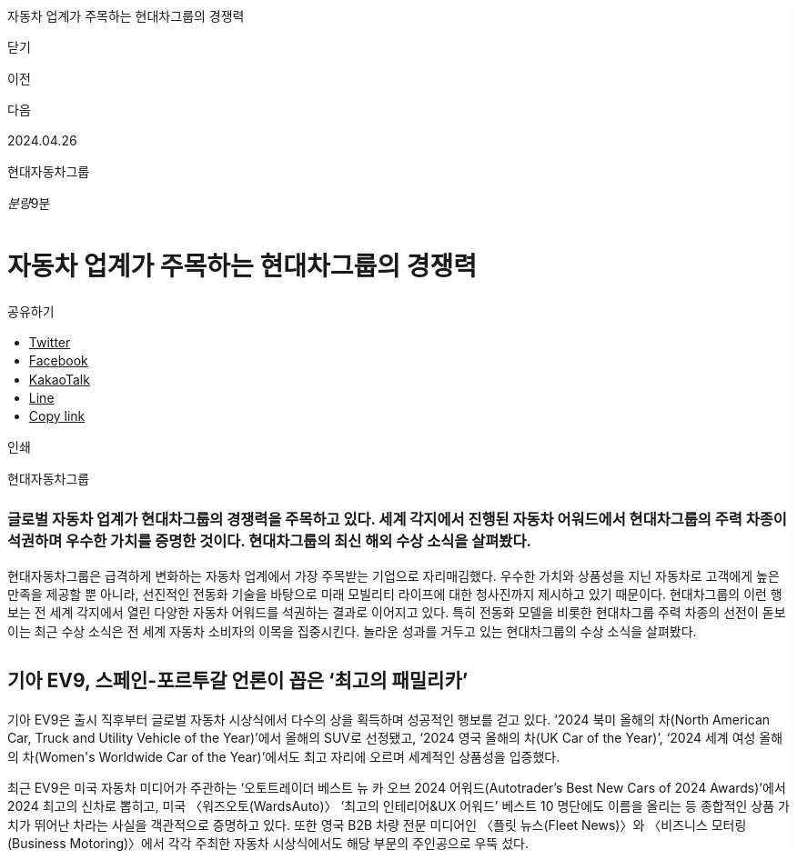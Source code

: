 자동차 업계가 주목하는 현대차그룹의 경쟁력






닫기

이전

다음

2024.04.26

현대자동차그룹


*분량*9분

# 자동차 업계가 주목하는 현대차그룹의 경쟁력

공유하기

* [Twitter](# "새창으로 열림")
* [Facebook](# "새창으로 열림")
* [KakaoTalk](# "새창으로 열림")
* [Line](# "새창으로 열림")
* [Copy link](#)

인쇄

현대자동차그룹



### 글로벌 자동차 업계가 현대차그룹의 경쟁력을 주목하고 있다. 세계 각지에서 진행된 자동차 어워드에서 현대차그룹의 주력 차종이 석권하며 우수한 가치를 증명한 것이다. 현대차그룹의 최신 해외 수상 소식을 살펴봤다.




현대자동차그룹은 급격하게 변화하는 자동차 업계에서 가장 주목받는 기업으로 자리매김했다. 우수한 가치와 상품성을 지닌 자동차로 고객에게 높은 만족을 제공할 뿐 아니라, 선진적인 전동화 기술을 바탕으로 미래 모빌리티 라이프에 대한 청사진까지 제시하고 있기 때문이다. 현대차그룹의 이런 행보는 전 세계 각지에서 열린 다양한 자동차 어워드를 석권하는 결과로 이어지고 있다. 특히 전동화 모델을 비롯한 현대차그룹 주력 차종의 선전이 돋보이는 최근 수상 소식은 전 세계 자동차 소비자의 이목을 집중시킨다. 놀라운 성과를 거두고 있는 현대차그룹의 수상 소식을 살펴봤다.

## 기아 EV9, 스페인-포르투갈 언론이 꼽은 ‘최고의 패밀리카’



기아 EV9은 출시 직후부터 글로벌 자동차 시상식에서 다수의 상을 획득하며 성공적인 행보를 걷고 있다. ‘2024 북미 올해의 차(North American Car, Truck and Utility Vehicle of the Year)’에서 올해의 SUV로 선정됐고, ‘2024 영국 올해의 차(UK Car of the Year)’, ‘2024 세계 여성 올해의 차(Women's Worldwide Car of the Year)’에서도 최고 자리에 오르며 세계적인 상품성을 입증했다.

최근 EV9은 미국 자동차 미디어가 주관하는 ‘오토트레이더 베스트 뉴 카 오브 2024 어워드(Autotrader’s Best New Cars of 2024 Awards)’에서 2024 최고의 신차로 뽑히고, 미국 〈워즈오토(WardsAuto)〉 ‘최고의 인테리어&UX 어워드’ 베스트 10 명단에도 이름을 올리는 등 종합적인 상품 가치가 뛰어난 차라는 사실을 객관적으로 증명하고 있다. 또한 영국 B2B 차량 전문 미디어인 〈플릿 뉴스(Fleet News)〉와 〈비즈니스 모터링(Business Motoring)〉에서 각각 주최한 자동차 시상식에서도 해당 부문의 주인공으로 우뚝 섰다.
